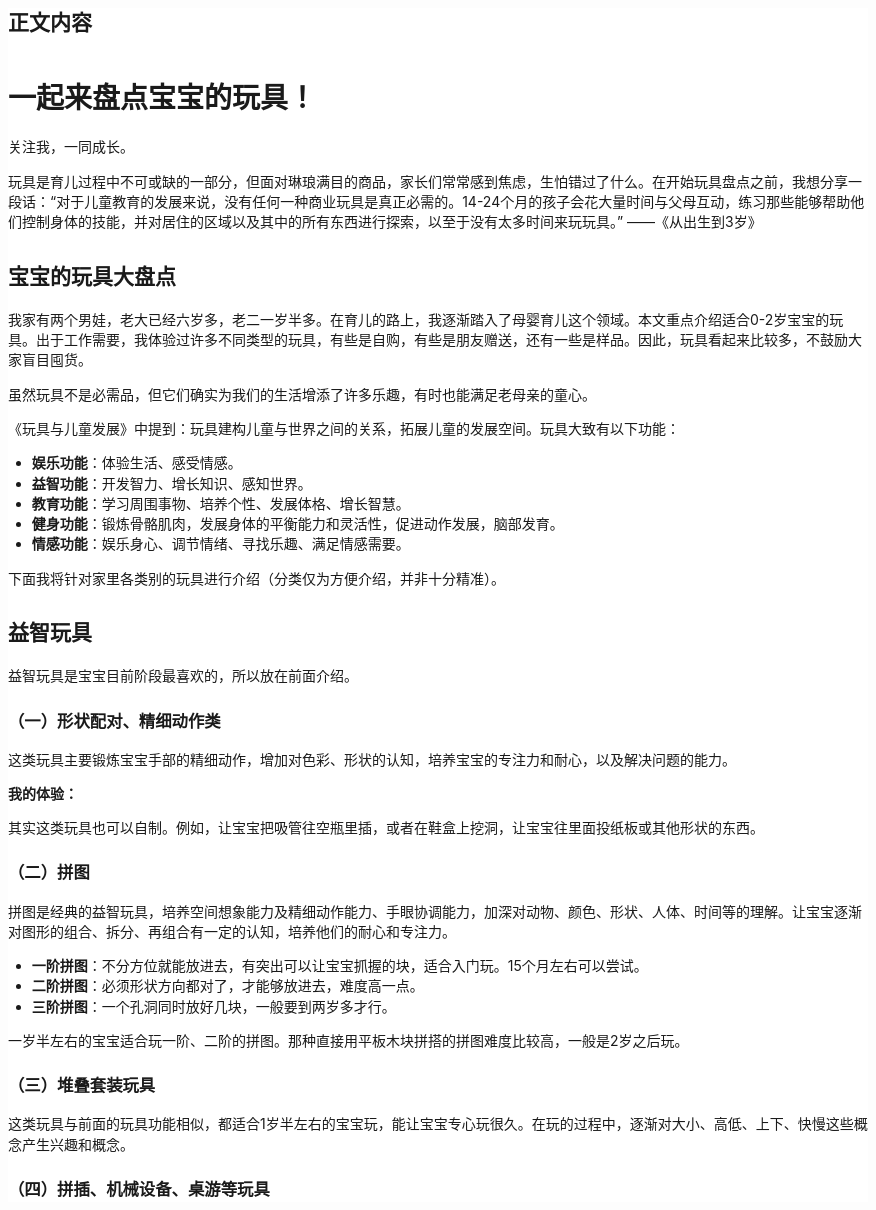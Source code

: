 
## 正文内容

# 一起来盘点宝宝的玩具！

关注我，一同成长。

玩具是育儿过程中不可或缺的一部分，但面对琳琅满目的商品，家长们常常感到焦虑，生怕错过了什么。在开始玩具盘点之前，我想分享一段话：“对于儿童教育的发展来说，没有任何一种商业玩具是真正必需的。14-24个月的孩子会花大量时间与父母互动，练习那些能够帮助他们控制身体的技能，并对居住的区域以及其中的所有东西进行探索，以至于没有太多时间来玩玩具。” ——《从出生到3岁》

## 宝宝的玩具大盘点

我家有两个男娃，老大已经六岁多，老二一岁半多。在育儿的路上，我逐渐踏入了母婴育儿这个领域。本文重点介绍适合0-2岁宝宝的玩具。出于工作需要，我体验过许多不同类型的玩具，有些是自购，有些是朋友赠送，还有一些是样品。因此，玩具看起来比较多，不鼓励大家盲目囤货。

虽然玩具不是必需品，但它们确实为我们的生活增添了许多乐趣，有时也能满足老母亲的童心。

《玩具与儿童发展》中提到：玩具建构儿童与世界之间的关系，拓展儿童的发展空间。玩具大致有以下功能：

*   **娱乐功能**：体验生活、感受情感。
*   **益智功能**：开发智力、增长知识、感知世界。
*   **教育功能**：学习周围事物、培养个性、发展体格、增长智慧。
*   **健身功能**：锻炼骨骼肌肉，发展身体的平衡能力和灵活性，促进动作发展，脑部发育。
*   **情感功能**：娱乐身心、调节情绪、寻找乐趣、满足情感需要。

下面我将针对家里各类别的玩具进行介绍（分类仅为方便介绍，并非十分精准）。

## 益智玩具

益智玩具是宝宝目前阶段最喜欢的，所以放在前面介绍。

### （一）形状配对、精细动作类

这类玩具主要锻炼宝宝手部的精细动作，增加对色彩、形状的认知，培养宝宝的专注力和耐心，以及解决问题的能力。

**我的体验：**

其实这类玩具也可以自制。例如，让宝宝把吸管往空瓶里插，或者在鞋盒上挖洞，让宝宝往里面投纸板或其他形状的东西。

### （二）拼图

拼图是经典的益智玩具，培养空间想象能力及精细动作能力、手眼协调能力，加深对动物、颜色、形状、人体、时间等的理解。让宝宝逐渐对图形的组合、拆分、再组合有一定的认知，培养他们的耐心和专注力。

*   **一阶拼图**：不分方位就能放进去，有突出可以让宝宝抓握的块，适合入门玩。15个月左右可以尝试。
*   **二阶拼图**：必须形状方向都对了，才能够放进去，难度高一点。
*   **三阶拼图**：一个孔洞同时放好几块，一般要到两岁多才行。

一岁半左右的宝宝适合玩一阶、二阶的拼图。那种直接用平板木块拼搭的拼图难度比较高，一般是2岁之后玩。

### （三）堆叠套装玩具

这类玩具与前面的玩具功能相似，都适合1岁半左右的宝宝玩，能让宝宝专心玩很久。在玩的过程中，逐渐对大小、高低、上下、快慢这些概念产生兴趣和概念。

### （四）拼插、机械设备、桌游等玩具
